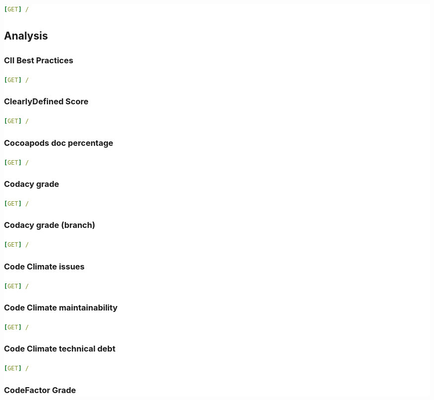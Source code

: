 ```yml
[GET] /
```

## Analysis

### CII Best Practices

```yml
[GET] /
```

### ClearlyDefined Score

```yml
[GET] /
```

### Cocoapods doc percentage

```yml
[GET] /
```

### Codacy grade

```yml
[GET] /
```

### Codacy grade (branch)

```yml
[GET] /
```

### Code Climate issues

```yml
[GET] /
```

### Code Climate maintainability

```yml
[GET] /
```

### Code Climate technical debt

```yml
[GET] /
```

### CodeFactor Grade
